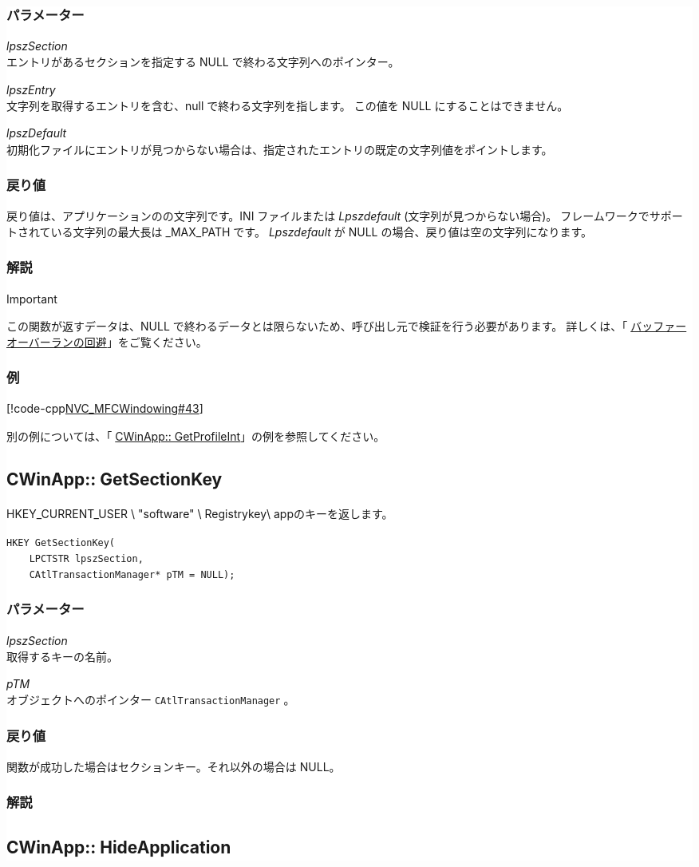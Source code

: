 ### <a name="parameters"></a>パラメーター

*lpszSection*<br/>
エントリがあるセクションを指定する NULL で終わる文字列へのポインター。

*lpszEntry*<br/>
文字列を取得するエントリを含む、null で終わる文字列を指します。 この値を NULL にすることはできません。

*lpszDefault*<br/>
初期化ファイルにエントリが見つからない場合は、指定されたエントリの既定の文字列値をポイントします。

### <a name="return-value"></a>戻り値

戻り値は、アプリケーションのの文字列です。INI ファイルまたは *Lpszdefault* (文字列が見つからない場合)。 フレームワークでサポートされている文字列の最大長は _MAX_PATH です。 *Lpszdefault* が NULL の場合、戻り値は空の文字列になります。

### <a name="remarks"></a>解説

> [!IMPORTANT]
> この関数が返すデータは、NULL で終わるデータとは限らないため、呼び出し元で検証を行う必要があります。 詳しくは、「 [バッファー オーバーランの回避](/windows/win32/SecBP/avoiding-buffer-overruns)」をご覧ください。

### <a name="example"></a>例

[!code-cpp[NVC_MFCWindowing#43](../../mfc/reference/codesnippet/cpp/cwinapp-class_9.cpp)]

別の例については、「 [CWinApp:: GetProfileInt](#getprofileint)」の例を参照してください。

## <a name="cwinappgetsectionkey"></a><a name="getsectionkey"></a> CWinApp:: GetSectionKey

HKEY_CURRENT_USER \\ "software" \ Registrykey\ appのキーを返します。

```
HKEY GetSectionKey(
    LPCTSTR lpszSection,
    CAtlTransactionManager* pTM = NULL);
```

### <a name="parameters"></a>パラメーター

*lpszSection*<br/>
取得するキーの名前。

*pTM*<br/>
オブジェクトへのポインター `CAtlTransactionManager` 。

### <a name="return-value"></a>戻り値

関数が成功した場合はセクションキー。それ以外の場合は NULL。

### <a name="remarks"></a>解説

## <a name="cwinapphideapplication"></a><a name="hideapplication"></a> CWinApp:: HideApplication
